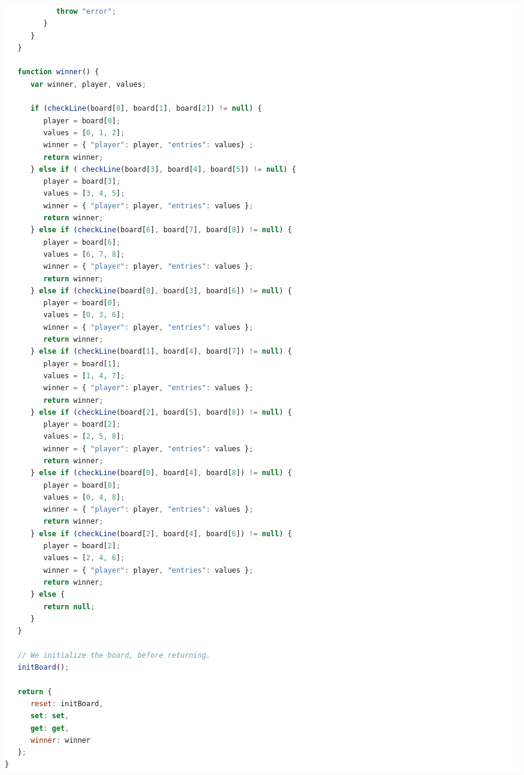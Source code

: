 ```javascript
            throw "error";
         }
      }
   }

   function winner() {
      var winner, player, values;

      if (checkLine(board[0], board[1], board[2]) != null) {
         player = board[0];
         values = [0, 1, 2];
         winner = { "player": player, "entries": values} ;
         return winner;
      } else if ( checkLine(board[3], board[4], board[5]) != null) {
         player = board[3];
         values = [3, 4, 5];
         winner = { "player": player, "entries": values };
         return winner;
      } else if (checkLine(board[6], board[7], board[8]) != null) {
         player = board[6];
         values = [6, 7, 8];
         winner = { "player": player, "entries": values };
         return winner;
      } else if (checkLine(board[0], board[3], board[6]) != null) {
         player = board[0];
         values = [0, 3, 6];
         winner = { "player": player, "entries": values };
         return winner;
      } else if (checkLine(board[1], board[4], board[7]) != null) {
         player = board[1];
         values = [1, 4, 7];
         winner = { "player": player, "entries": values };
         return winner;
      } else if (checkLine(board[2], board[5], board[8]) != null) {
         player = board[2];
         values = [2, 5, 8];
         winner = { "player": player, "entries": values };
         return winner;
      } else if (checkLine(board[0], board[4], board[8]) != null) {
         player = board[0];
         values = [0, 4, 8];
         winner = { "player": player, "entries": values };
         return winner;
      } else if (checkLine(board[2], board[4], board[6]) != null) {
         player = board[2];
         values = [2, 4, 6];
         winner = { "player": player, "entries": values };
         return winner;
      } else {
         return null;
      }
   }

   // We initialize the board, before returning.
   initBoard();

   return {
      reset: initBoard,
      set: set,
      get: get,
      winner: winner
   };
}
```